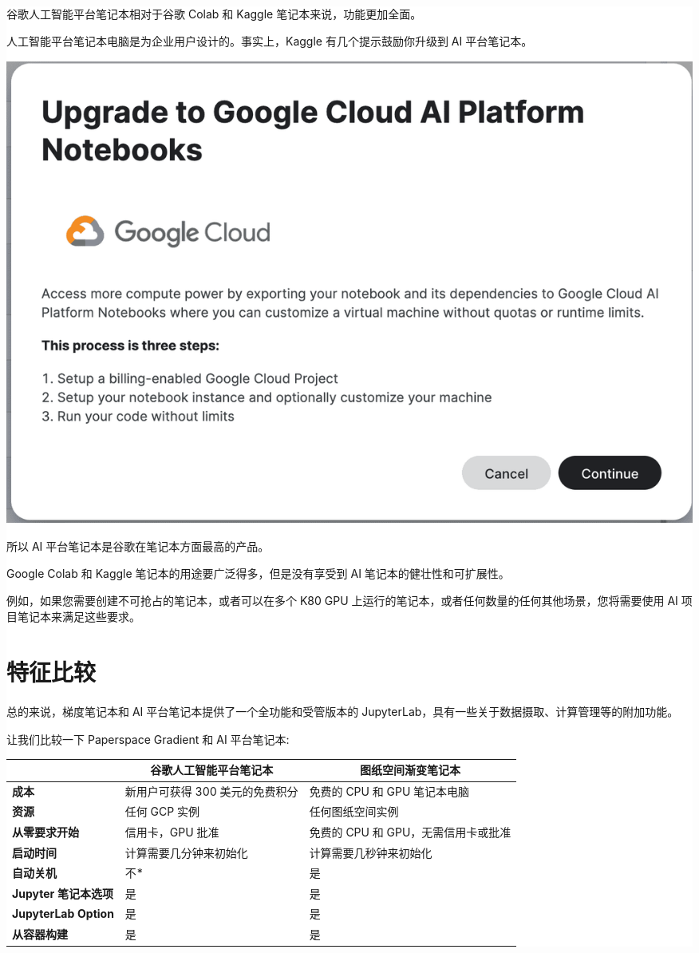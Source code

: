 谷歌人工智能平台笔记本相对于谷歌 Colab 和 Kaggle 笔记本来说，功能更加全面。

人工智能平台笔记本电脑是为企业用户设计的。事实上，Kaggle 有几个提示鼓励你升级到 AI 平台笔记本。

![](img/b043dc75ca4e689e6783aec28ee203d3.png)

所以 AI 平台笔记本是谷歌在笔记本方面最高的产品。

Google Colab 和 Kaggle 笔记本的用途要广泛得多，但是没有享受到 AI 笔记本的健壮性和可扩展性。

例如，如果您需要创建不可抢占的笔记本，或者可以在多个 K80 GPU 上运行的笔记本，或者任何数量的任何其他场景，您将需要使用 AI 项目笔记本来满足这些要求。

# 特征比较

总的来说，梯度笔记本和 AI 平台笔记本提供了一个全功能和受管版本的 JupyterLab，具有一些关于数据摄取、计算管理等的附加功能。

让我们比较一下 Paperspace Gradient 和 AI 平台笔记本:

|  | 谷歌人工智能平台笔记本 | 图纸空间渐变笔记本 |
| --- | --- | --- |
| **成本** | 新用户可获得 300 美元的免费积分 | 免费的 CPU 和 GPU 笔记本电脑 |
| **资源** | 任何 GCP 实例 | 任何图纸空间实例 |
| **从零要求开始** | 信用卡，GPU 批准 | 免费的 CPU 和 GPU，无需信用卡或批准 |
| **启动时间** | 计算需要几分钟来初始化 | 计算需要几秒钟来初始化 |
| **自动关机** | 不* | 是 |
| **Jupyter 笔记本选项** | 是 | 是 |
| **JupyterLab Option** | 是 | 是 |
| **从容器构建** | 是 | 是 |
